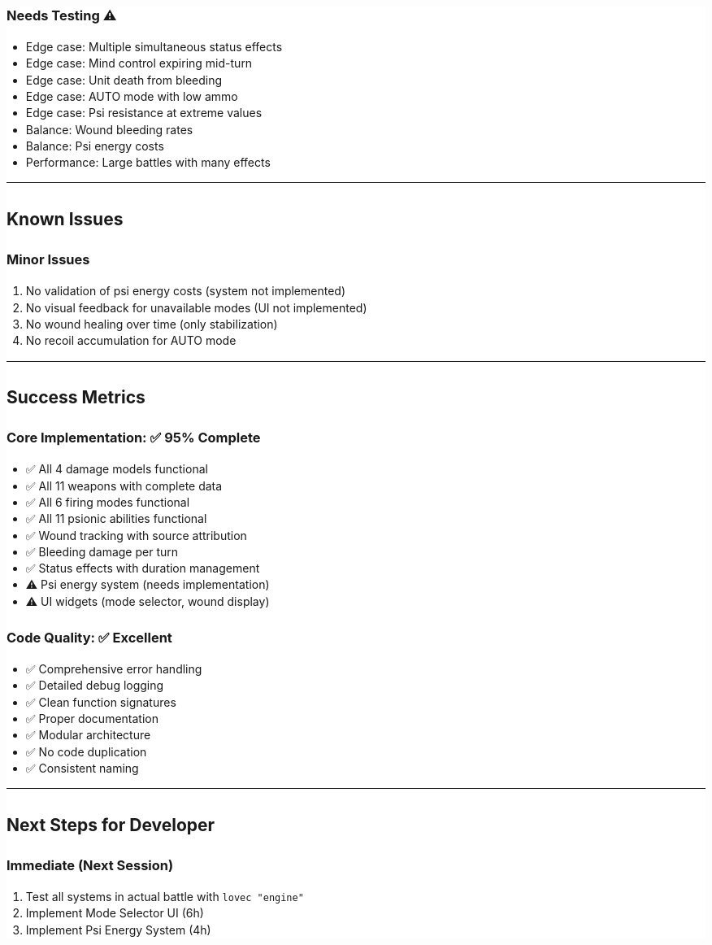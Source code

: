 ### Needs Testing ⚠️
- Edge case: Multiple simultaneous status effects
- Edge case: Mind control expiring mid-turn
- Edge case: Unit death from bleeding
- Edge case: AUTO mode with low ammo
- Edge case: Psi resistance at extreme values
- Balance: Wound bleeding rates
- Balance: Psi energy costs
- Performance: Large battles with many effects

---

## Known Issues

### Minor Issues
1. No validation of psi energy costs (system not implemented)
2. No visual feedback for unavailable modes (UI not implemented)
3. No wound healing over time (only stabilization)
4. No recoil accumulation for AUTO mode

---

## Success Metrics

### Core Implementation: ✅ 95% Complete
- ✅ All 4 damage models functional
- ✅ All 11 weapons with complete data
- ✅ All 6 firing modes functional
- ✅ All 11 psionic abilities functional
- ✅ Wound tracking with source attribution
- ✅ Bleeding damage per turn
- ✅ Status effects with duration management
- ⚠️ Psi energy system (needs implementation)
- ⚠️ UI widgets (mode selector, wound display)

### Code Quality: ✅ Excellent
- ✅ Comprehensive error handling
- ✅ Detailed debug logging
- ✅ Clean function signatures
- ✅ Proper documentation
- ✅ Modular architecture
- ✅ No code duplication
- ✅ Consistent naming

---

## Next Steps for Developer

### Immediate (Next Session)
1. Test all systems in actual battle with `lovec "engine"`
2. Implement Mode Selector UI (6h)
3. Implement Psi Energy System (4h)
